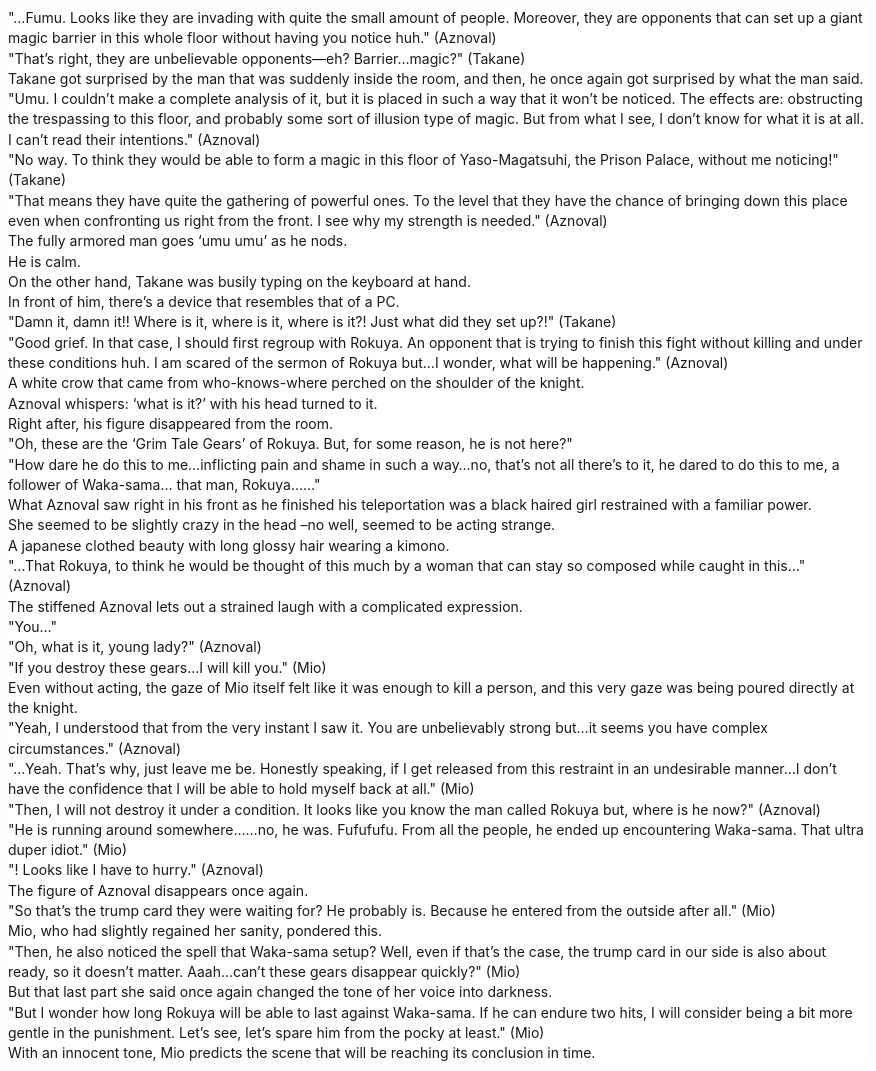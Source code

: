 "…Fumu. Looks like they are invading with quite the small amount of people. Moreover, they are opponents that can set up a giant magic barrier in this whole floor without having you notice huh." (Aznoval)<br/>
"That’s right, they are unbelievable opponents—eh? Barrier…magic?" (Takane)<br/>
Takane got surprised by the man that was suddenly inside the room, and then, he once again got surprised by what the man said.<br/>
"Umu. I couldn’t make a complete analysis of it, but it is placed in such a way that it won’t be noticed. The effects are: obstructing the trespassing to this floor, and probably some sort of illusion type of magic. But from what I see, I don’t know for what it is at all. I can’t read their intentions." (Aznoval)<br/>
"No way. To think they would be able to form a magic in this floor of Yaso-Magatsuhi, the Prison Palace, without me noticing!" (Takane)<br/>
"That means they have quite the gathering of powerful ones. To the level that they have the chance of bringing down this place even when confronting us right from the front. I see why my strength is needed." (Aznoval)<br/>
The fully armored man goes ‘umu umu’ as he nods.<br/>
He is calm.<br/>
On the other hand, Takane was busily typing on the keyboard at hand.<br/>
In front of him, there’s a device that resembles that of a PC.<br/>
"Damn it, damn it!! Where is it, where is it, where is it?! Just what did they set up?!" (Takane)<br/>
"Good grief. In that case, I should first regroup with Rokuya. An opponent that is trying to finish this fight without killing and under these conditions huh. I am scared of the sermon of Rokuya but…I wonder, what will be happening." (Aznoval)<br/>
A white crow that came from who-knows-where perched on the shoulder of the knight.<br/>
Aznoval whispers: ‘what is it?’ with his head turned to it.<br/>
Right after, his figure disappeared from the room.<br/>
"Oh, these are the ‘Grim Tale Gears’ of Rokuya. But, for some reason, he is not here?" <br/>
"How dare he do this to me…inflicting pain and shame in such a way…no, that’s not all there’s to it, he dared to do this to me, a follower of Waka-sama… that man, Rokuya……" <br/>
What Aznoval saw right in his front as he finished his teleportation was a black haired girl restrained with a familiar power.<br/>
She seemed to be slightly crazy in the head –no well, seemed to be acting strange.<br/>
A japanese clothed beauty with long glossy hair wearing a kimono.<br/>
"…That Rokuya, to think he would be thought of this much by a woman that can stay so composed while caught in this…" (Aznoval)<br/>
 The stiffened Aznoval lets out a strained laugh with a complicated expression.<br/>
"You…" <br/>
"Oh, what is it, young lady?" (Aznoval)<br/>
"If you destroy these gears…I will kill you." (Mio) <br/>
Even without acting, the gaze of Mio itself felt like it was enough to kill a person, and this very gaze was being poured directly at the knight.<br/>
"Yeah, I understood that from the very instant I saw it. You are unbelievably strong but…it seems you have complex circumstances." (Aznoval)<br/>
"…Yeah. That’s why, just leave me be. Honestly speaking, if I get released from this restraint in an undesirable manner…I don’t have the confidence that I will be able to hold myself back at all." (Mio)<br/>
 "Then, I will not destroy it under a condition. It looks like you know the man called Rokuya but, where is he now?" (Aznoval)<br/>
"He is running around somewhere……no, he was. Fufufufu. From all the people, he ended up encountering Waka-sama. That ultra duper idiot." (Mio)<br/>
"! Looks like I have to hurry." (Aznoval)<br/>
The figure of Aznoval disappears once again. <br/>
"So that’s the trump card they were waiting for? He probably is. Because he entered from the outside after all." (Mio)<br/>
Mio, who had slightly regained her sanity, pondered this.<br/>
"Then, he also noticed the spell that Waka-sama setup? Well, even if that’s the case, the trump card in our side is also about ready, so it doesn’t matter. Aaah…can’t these gears disappear quickly?" (Mio)<br/>
But that last part she said once again changed the tone of her voice into darkness.<br/>
"But I wonder how long Rokuya will be able to last against Waka-sama. If he can endure two hits, I will consider being a bit more gentle in the punishment. Let’s see, let’s spare him from the pocky at least." (Mio)<br/>
With an innocent tone, Mio predicts the scene that will be reaching its conclusion in time.<br/>